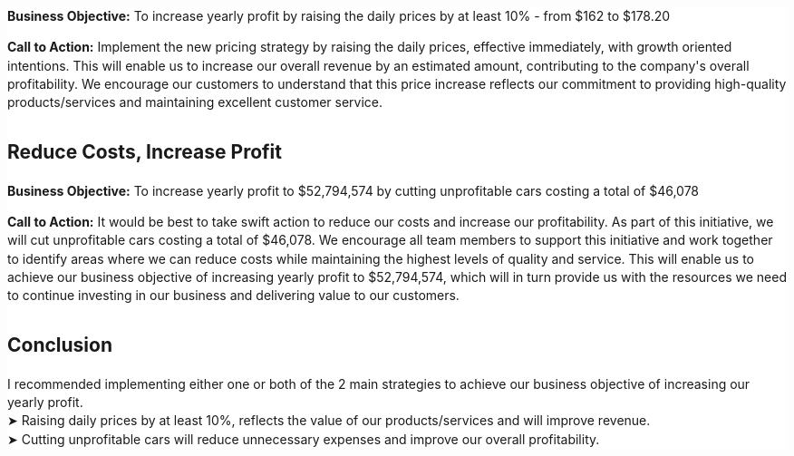 **Business Objective:**
To increase yearly profit by raising the daily prices by at least 10% - from $162 to $178.20

**Call to Action:**
Implement the new pricing strategy by raising the daily prices, effective immediately, with growth oriented intentions. This will enable us to increase our overall revenue by an estimated amount, contributing to the company's overall profitability. We encourage our customers to understand that this price increase reflects our commitment to providing high-quality products/services and maintaining excellent customer service.

## Reduce Costs, Increase Profit

**Business Objective:**
To increase yearly profit to $52,794,574 by cutting unprofitable cars costing a total of $46,078

**Call to Action:**
It would be best to take swift action to reduce our costs and increase our profitability. As part of this initiative, we will cut unprofitable cars costing a total of $46,078. We encourage all team members to support this initiative and work together to identify areas where we can reduce costs while maintaining the highest levels of quality and service. This will enable us to achieve our business objective of increasing yearly profit to $52,794,574, which will in turn provide us with the resources we need to continue investing in our business and delivering value to our customers.

## Conclusion

I recommended implementing either one or both of the 2 main strategies to achieve our business objective of increasing our yearly profit.
<br>
➤ Raising daily prices by at least 10%, reflects the value of our products/services and will improve revenue.
<br>
➤ Cutting unprofitable cars will reduce unnecessary expenses and improve our overall profitability.
</br>
